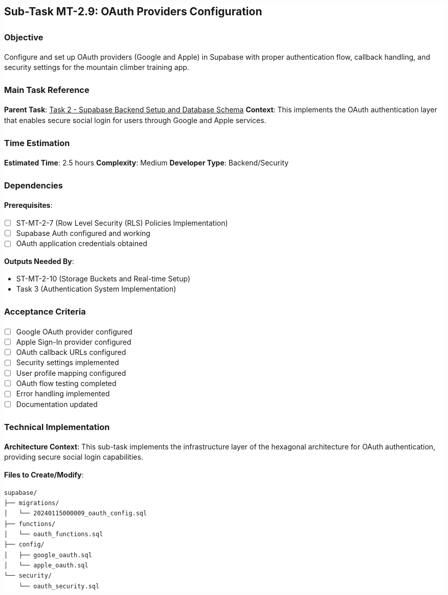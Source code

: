 ## Sub-Task MT-2.9: OAuth Providers Configuration

### Objective
Configure and set up OAuth providers (Google and Apple) in Supabase with proper authentication flow, callback handling, and security settings for the mountain climber training app.

### Main Task Reference
**Parent Task**: [Task 2 - Supabase Backend Setup and Database Schema](../main-tasks-mountain-climber-training-app.md#task-2-supabase-backend-setup-and-database-schema)
**Context**: This implements the OAuth authentication layer that enables secure social login for users through Google and Apple services.

### Time Estimation
**Estimated Time**: 2.5 hours
**Complexity**: Medium
**Developer Type**: Backend/Security

### Dependencies
**Prerequisites**: 
- [ ] ST-MT-2-7 (Row Level Security (RLS) Policies Implementation)
- [ ] Supabase Auth configured and working
- [ ] OAuth application credentials obtained

**Outputs Needed By**:
- ST-MT-2-10 (Storage Buckets and Real-time Setup)
- Task 3 (Authentication System Implementation)

### Acceptance Criteria
- [ ] Google OAuth provider configured
- [ ] Apple Sign-In provider configured
- [ ] OAuth callback URLs configured
- [ ] Security settings implemented
- [ ] User profile mapping configured
- [ ] OAuth flow testing completed
- [ ] Error handling implemented
- [ ] Documentation updated

### Technical Implementation

**Architecture Context**:
This sub-task implements the infrastructure layer of the hexagonal architecture for OAuth authentication, providing secure social login capabilities.

**Files to Create/Modify**:
```
supabase/
├── migrations/
│   └── 20240115000009_oauth_config.sql
├── functions/
│   └── oauth_functions.sql
├── config/
│   ├── google_oauth.sql
│   └── apple_oauth.sql
└── security/
    └── oauth_security.sql
```

